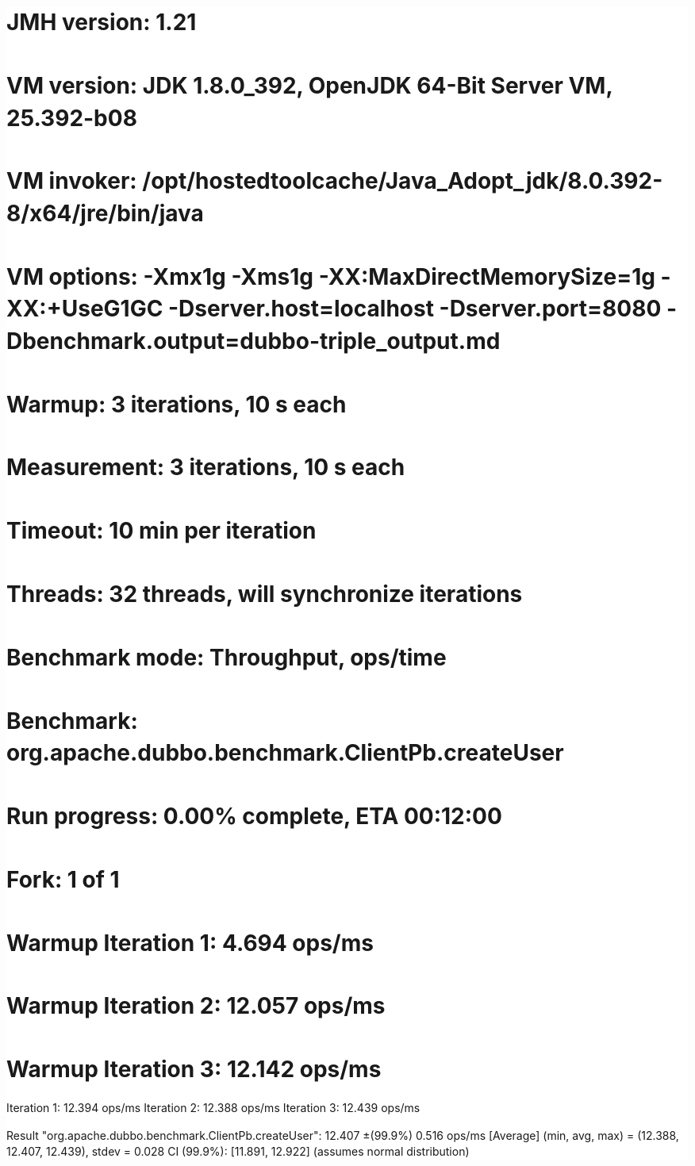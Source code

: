# JMH version: 1.21
# VM version: JDK 1.8.0_392, OpenJDK 64-Bit Server VM, 25.392-b08
# VM invoker: /opt/hostedtoolcache/Java_Adopt_jdk/8.0.392-8/x64/jre/bin/java
# VM options: -Xmx1g -Xms1g -XX:MaxDirectMemorySize=1g -XX:+UseG1GC -Dserver.host=localhost -Dserver.port=8080 -Dbenchmark.output=dubbo-triple_output.md
# Warmup: 3 iterations, 10 s each
# Measurement: 3 iterations, 10 s each
# Timeout: 10 min per iteration
# Threads: 32 threads, will synchronize iterations
# Benchmark mode: Throughput, ops/time
# Benchmark: org.apache.dubbo.benchmark.ClientPb.createUser

# Run progress: 0.00% complete, ETA 00:12:00
# Fork: 1 of 1
# Warmup Iteration   1: 4.694 ops/ms
# Warmup Iteration   2: 12.057 ops/ms
# Warmup Iteration   3: 12.142 ops/ms
Iteration   1: 12.394 ops/ms
Iteration   2: 12.388 ops/ms
Iteration   3: 12.439 ops/ms


Result "org.apache.dubbo.benchmark.ClientPb.createUser":
  12.407 ±(99.9%) 0.516 ops/ms [Average]
  (min, avg, max) = (12.388, 12.407, 12.439), stdev = 0.028
  CI (99.9%): [11.891, 12.922] (assumes normal distribution)
